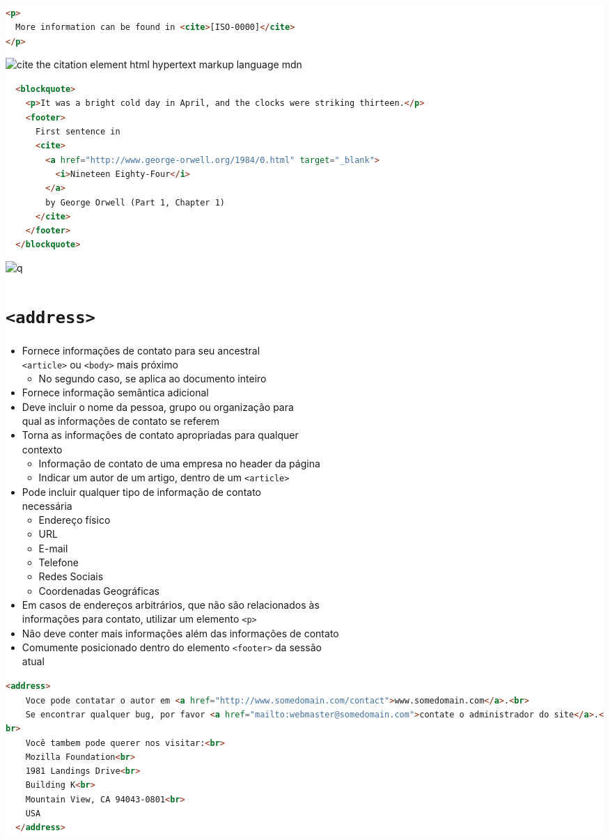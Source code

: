 ```html
<p>
  More information can be found in <cite>[ISO-0000]</cite>
</p>
```

![cite the citation element html hypertext markup language mdn](https://user-images.githubusercontent.com/29297788/43541667-5758e224-95a1-11e8-8054-a91b31b41523.png)

```html
  <blockquote>
    <p>It was a bright cold day in April, and the clocks were striking thirteen.</p>
    <footer>
      First sentence in
      <cite>
        <a href="http://www.george-orwell.org/1984/0.html" target="_blank">
          <i>Nineteen Eighty-Four</i>
        </a>
        by George Orwell (Part 1, Chapter 1)
      </cite>
    </footer>
  </blockquote>
```

![q](https://user-images.githubusercontent.com/29297788/43621136-4104e8fe-96ac-11e8-9372-e0c5e8c76ef5.png)

# `<address>`
- Fornece informações de contato para seu ancestral  
`<article>` ou `<body>` mais próximo 
  - No segundo caso, se aplica ao documento inteiro 
- Fornece informação semântica adicional 
- Deve incluir o nome da pessoa, grupo ou organização para  
qual as informações de contato se referem 
- Torna as informações de contato apropriadas para qualquer  
contexto 
  - Informação de contato de uma empresa no header da página
  - Indicar um autor de um artigo, dentro de um `<article>`
- Pode incluir qualquer tipo de informação de contato  
necessária 
  - Endereço físico
  - URL
  - E-mail
  - Telefone
  - Redes Sociais 
  - Coordenadas Geográficas
- Em casos de endereços arbitrários, que não são relacionados às  
informações para contato, utilizar um elemento `<p>`
- Não deve conter mais informações além das informações de contato 
- Comumente posicionado dentro do elemento `<footer>` da sessão  
atual 

```html
<address>
    Voce pode contatar o autor em <a href="http://www.somedomain.com/contact">www.somedomain.com</a>.<br>
    Se encontrar qualquer bug, por favor <a href="mailto:webmaster@somedomain.com">contate o administrador do site</a>.<br>
    Você tambem pode querer nos visitar:<br>
    Mozilla Foundation<br>
    1981 Landings Drive<br>
    Building K<br>
    Mountain View, CA 94043-0801<br>
    USA
  </address>
```
